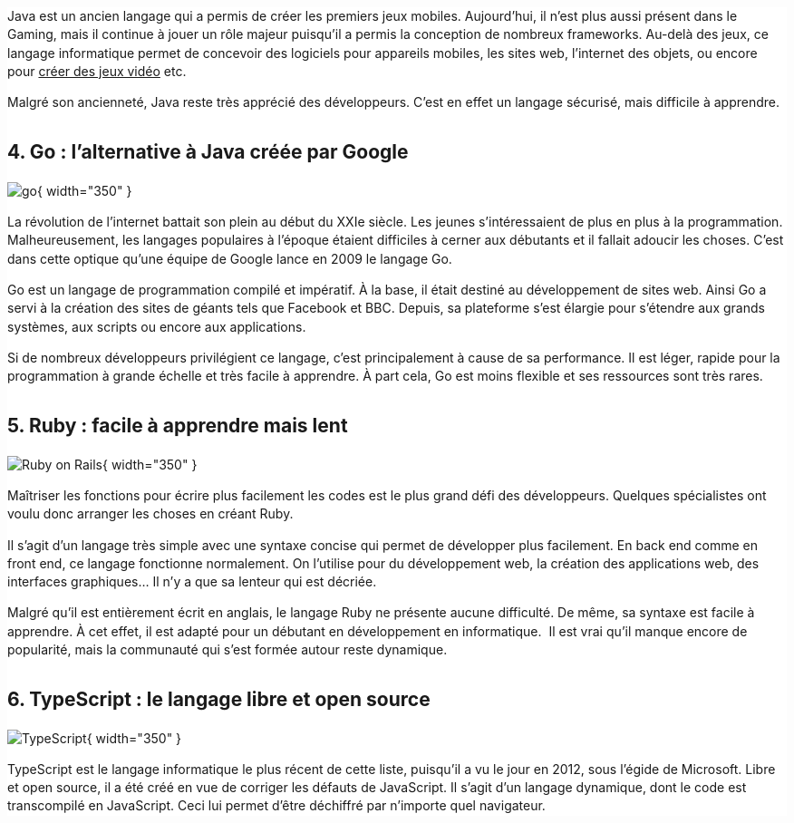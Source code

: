 Java est un ancien langage qui a permis de créer les premiers jeux mobiles. Aujourd’hui, il n’est plus aussi présent dans le Gaming, mais il continue à jouer un rôle majeur puisqu’il a permis la conception de nombreux frameworks. Au-delà des jeux, ce langage informatique permet de concevoir des logiciels pour appareils mobiles, les sites web, l’internet des objets, ou encore pour [créer des jeux vidéo](https://www.buzzwebzine.fr/quels-logiciels-et-applications-pour-faire-son-propre-jeu-video-gratuit/) etc.

Malgré son ancienneté, Java reste très apprécié des développeurs. C’est en effet un langage sécurisé, mais difficile à apprendre.

## 4\. Go : l’alternative à Java créée par Google

![go](https://www.buzzwebzine.fr/wp-content/uploads/2021/10/go.png){ width="350" }


La révolution de l’internet battait son plein au début du XXIe siècle. Les jeunes s’intéressaient de plus en plus à la programmation. Malheureusement, les langages populaires à l’époque étaient difficiles à cerner aux débutants et il fallait adoucir les choses. C’est dans cette optique qu’une équipe de Google lance en 2009 le langage Go.

Go est un langage de programmation compilé et impératif. À la base, il était destiné au développement de sites web. Ainsi Go a servi à la création des sites de géants tels que Facebook et BBC. Depuis, sa plateforme s’est élargie pour s’étendre aux grands systèmes, aux scripts ou encore aux applications.

Si de nombreux développeurs privilégient ce langage, c’est principalement à cause de sa performance. Il est léger, rapide pour la programmation à grande échelle et très facile à apprendre. À part cela, Go est moins flexible et ses ressources sont très rares.

## 5\. Ruby : facile à apprendre mais lent

![Ruby on Rails](https://www.buzzwebzine.fr/wp-content/uploads/2021/10/ruby-on-rails.png){ width="350" }


Maîtriser les fonctions pour écrire plus facilement les codes est le plus grand défi des développeurs. Quelques spécialistes ont voulu donc arranger les choses en créant Ruby.

Il s’agit d’un langage très simple avec une syntaxe concise qui permet de développer plus facilement. En back end comme en front end, ce langage fonctionne normalement. On l’utilise pour du développement web, la création des applications web, des interfaces graphiques… Il n’y a que sa lenteur qui est décriée.

Malgré qu’il est entièrement écrit en anglais, le langage Ruby ne présente aucune difficulté. De même, sa syntaxe est facile à apprendre. À cet effet, il est adapté pour un débutant en développement en informatique.  Il est vrai qu’il manque encore de popularité, mais la communauté qui s’est formée autour reste dynamique.

## 6\. TypeScript : le langage libre et open source

![TypeScript](https://www.buzzwebzine.fr/wp-content/uploads/2021/10/Typescript.png){ width="350" }


TypeScript est le langage informatique le plus récent de cette liste, puisqu’il a vu le jour en 2012, sous l’égide de Microsoft. Libre et open source, il a été créé en vue de corriger les défauts de JavaScript. Il s’agit d’un langage dynamique, dont le code est transcompilé en JavaScript. Ceci lui permet d’être déchiffré par n’importe quel navigateur.
